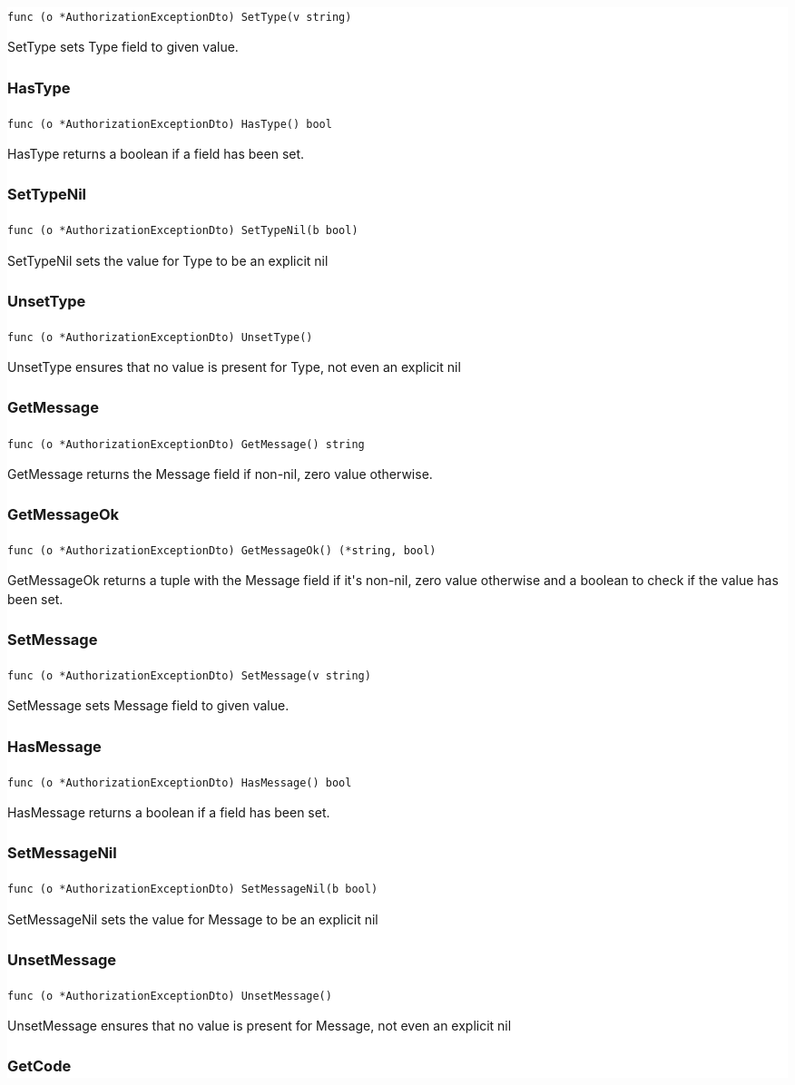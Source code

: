`func (o *AuthorizationExceptionDto) SetType(v string)`

SetType sets Type field to given value.

### HasType

`func (o *AuthorizationExceptionDto) HasType() bool`

HasType returns a boolean if a field has been set.

### SetTypeNil

`func (o *AuthorizationExceptionDto) SetTypeNil(b bool)`

 SetTypeNil sets the value for Type to be an explicit nil

### UnsetType
`func (o *AuthorizationExceptionDto) UnsetType()`

UnsetType ensures that no value is present for Type, not even an explicit nil
### GetMessage

`func (o *AuthorizationExceptionDto) GetMessage() string`

GetMessage returns the Message field if non-nil, zero value otherwise.

### GetMessageOk

`func (o *AuthorizationExceptionDto) GetMessageOk() (*string, bool)`

GetMessageOk returns a tuple with the Message field if it's non-nil, zero value otherwise
and a boolean to check if the value has been set.

### SetMessage

`func (o *AuthorizationExceptionDto) SetMessage(v string)`

SetMessage sets Message field to given value.

### HasMessage

`func (o *AuthorizationExceptionDto) HasMessage() bool`

HasMessage returns a boolean if a field has been set.

### SetMessageNil

`func (o *AuthorizationExceptionDto) SetMessageNil(b bool)`

 SetMessageNil sets the value for Message to be an explicit nil

### UnsetMessage
`func (o *AuthorizationExceptionDto) UnsetMessage()`

UnsetMessage ensures that no value is present for Message, not even an explicit nil
### GetCode
